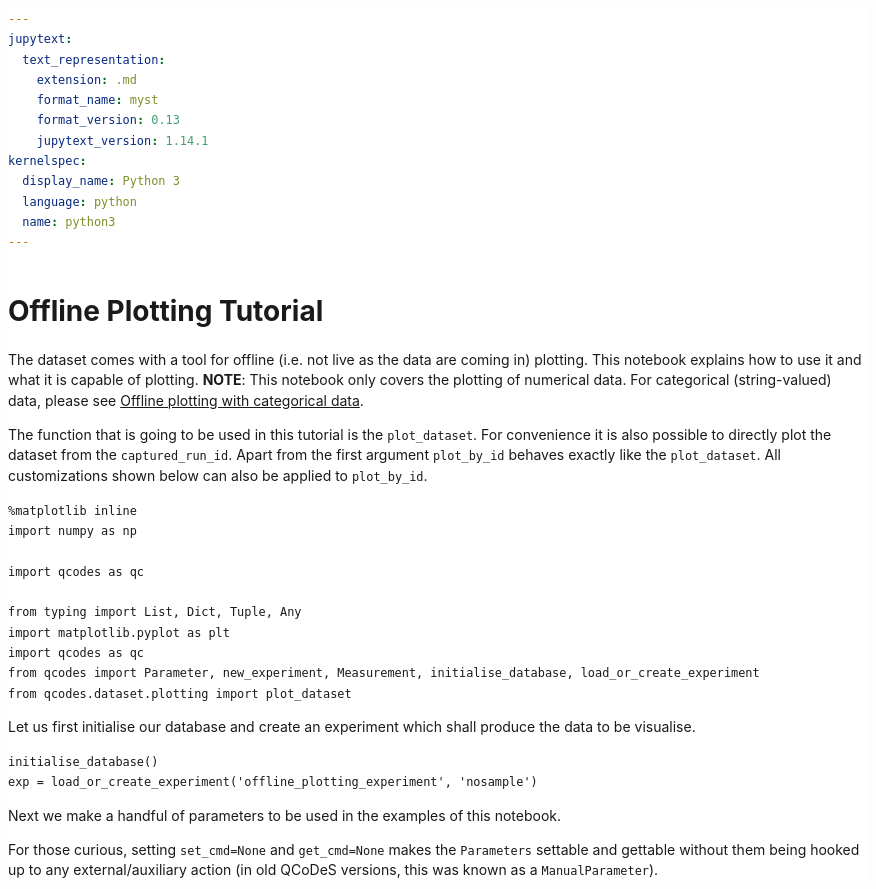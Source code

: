 ```yaml
---
jupytext:
  text_representation:
    extension: .md
    format_name: myst
    format_version: 0.13
    jupytext_version: 1.14.1
kernelspec:
  display_name: Python 3
  language: python
  name: python3
---
```


# Offline Plotting Tutorial

The dataset comes with a tool for offline (i.e. not live as the data are coming in) plotting. This notebook explains how to use it and what it is capable of plotting. **NOTE**: This notebook only covers the plotting of numerical data. For categorical (string-valued) data, please see [Offline plotting with categorical data](Offline%20plotting%20with%20categorical%20data.ipynb).

The function that is going to be used in this tutorial is the `plot_dataset`. For convenience it is also possible to directly plot the dataset from the `captured_run_id`. Apart from the first argument `plot_by_id` behaves exactly like the `plot_dataset`. All customizations shown below can also be applied to `plot_by_id`.

```{code-cell} ipython3
%matplotlib inline
import numpy as np

import qcodes as qc

from typing import List, Dict, Tuple, Any
import matplotlib.pyplot as plt
import qcodes as qc
from qcodes import Parameter, new_experiment, Measurement, initialise_database, load_or_create_experiment
from qcodes.dataset.plotting import plot_dataset
```

Let us first initialise our database and create an experiment which shall produce the data to be visualise.

```{code-cell} ipython3
initialise_database()
exp = load_or_create_experiment('offline_plotting_experiment', 'nosample')
```

Next we make a handful of parameters to be used in the examples of this notebook.

For those curious, setting `set_cmd=None` and `get_cmd=None` makes the `Parameters` settable and gettable without them being hooked up to any external/auxiliary action (in old QCoDeS versions, this was known as a `ManualParameter`).
